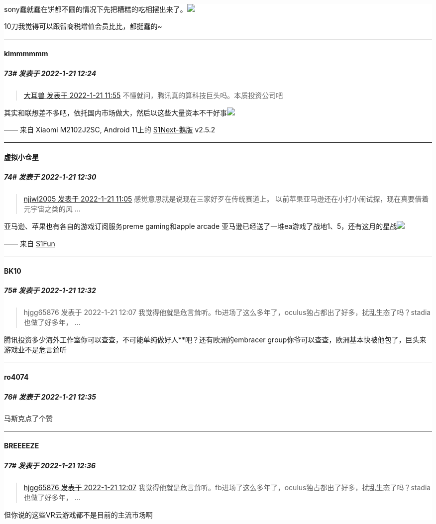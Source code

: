 sony蠢就蠢在饼都不圆的情况下先把糟糕的吃相摆出来了。<img src="https://static.saraba1st.com/image/smiley/face2017/038.png" referrerpolicy="no-referrer">

10刀我觉得可以跟智商税增值会员比比，都挺蠢的~

*****

####  kimmmmmm  
##### 73#       发表于 2022-1-21 12:24

<blockquote><a href="httphttps://bbs.saraba1st.com/2b/forum.php?mod=redirect&amp;goto=findpost&amp;pid=54376956&amp;ptid=2048528" target="_blank">大耳兽 发表于 2022-1-21 11:55</a>
不懂就问，腾讯真的算科技巨头吗。本质投资公司吧</blockquote>
其实和联想差不多吧，依托国内市场做大，然后以这些大量资本不干好事<img src="https://static.saraba1st.com/image/smiley/face2017/065.png" referrerpolicy="no-referrer">

—— 来自 Xiaomi M2102J2SC, Android 11上的 [S1Next-鹅版](https://github.com/ykrank/S1-Next/releases) v2.5.2



*****

####  虚拟小仓星  
##### 74#       发表于 2022-1-21 12:30

<blockquote><a href="httphttps://bbs.saraba1st.com/2b/forum.php?mod=redirect&amp;goto=findpost&amp;pid=54376210&amp;ptid=2048528" target="_blank">njjwl2005 发表于 2022-1-21 11:05</a>
感觉意思就是说现在三家好歹在传统赛道上。
以前苹果亚马逊还在小打小闹试探，现在真要借着元宇宙之类的风 ...</blockquote>
亚马逊、苹果也有各自的游戏订阅服务preme gaming和apple arcade
亚马逊已经送了一堆ea游戏了战地1、5，还有这月的星战<img src="https://static.saraba1st.com/image/smiley/face2017/047.png" referrerpolicy="no-referrer">

—— 来自 [S1Fun](https://s1fun.koalcat.com)

*****

####  BK10  
##### 75#       发表于 2022-1-21 12:32

<blockquote>hjgg65876 发表于 2022-1-21 12:07
我觉得他就是危言耸听。fb进场了这么多年了，oculus独占都出了好多，扰乱生态了吗？stadia也做了好多年， ...</blockquote>
腾讯投资多少海外工作室你可以查查，不可能单纯做好人**吧？还有欧洲的embracer group你爷可以查查，欧洲基本快被他包了，巨头来游戏业不是危言耸听

*****

####  ro4074  
##### 76#       发表于 2022-1-21 12:35

马斯克点了个赞

*****

####  BREEEEZE  
##### 77#       发表于 2022-1-21 12:36

<blockquote><a href="httphttps://bbs.saraba1st.com/2b/forum.php?mod=redirect&amp;goto=findpost&amp;pid=54377136&amp;ptid=2048528" target="_blank">hjgg65876 发表于 2022-1-21 12:07</a>
我觉得他就是危言耸听。fb进场了这么多年了，oculus独占都出了好多，扰乱生态了吗？stadia也做了好多年， ...</blockquote>
但你说的这些VR云游戏都不是目前的主流市场啊
